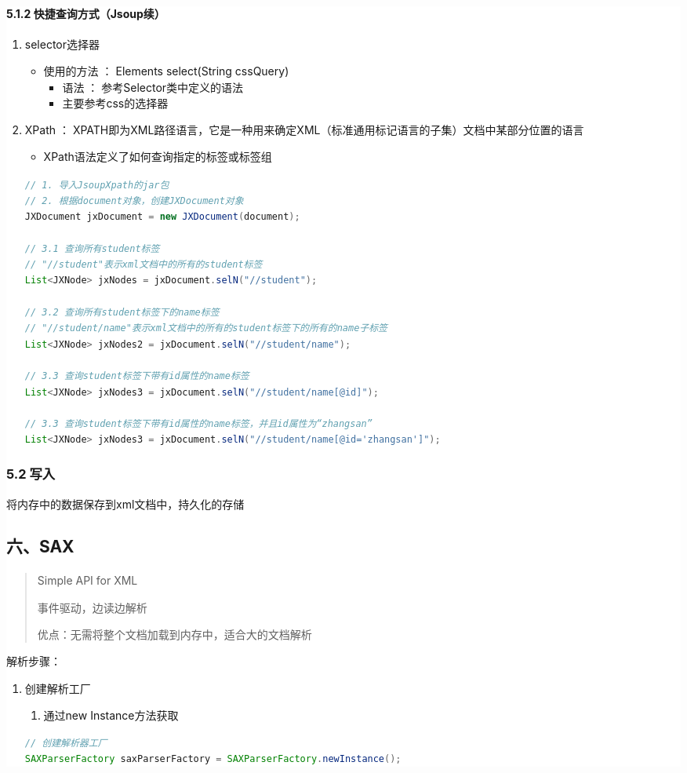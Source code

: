 #### 5.1.2 快捷查询方式（Jsoup续）

1. selector选择器

   * 使用的方法 ： Elements select(String cssQuery)
     * 语法 ： 参考Selector类中定义的语法
     * 主要参考css的选择器

2. XPath ： XPATH即为XML路径语言，它是一种用来确定XML（标准通用标记语言的子集）文档中某部分位置的语言

   * XPath语法定义了如何查询指定的标签或标签组

   ```java
   // 1. 导入JsoupXpath的jar包
   // 2. 根据document对象，创建JXDocument对象
   JXDocument jxDocument = new JXDocument(document);
   
   // 3.1 查询所有student标签
   // "//student"表示xml文档中的所有的student标签 
   List<JXNode> jxNodes = jxDocument.selN("//student");
   
   // 3.2 查询所有student标签下的name标签
   // "//student/name"表示xml文档中的所有的student标签下的所有的name子标签
   List<JXNode> jxNodes2 = jxDocument.selN("//student/name");
   
   // 3.3 查询student标签下带有id属性的name标签
   List<JXNode> jxNodes3 = jxDocument.selN("//student/name[@id]");
   
   // 3.3 查询student标签下带有id属性的name标签，并且id属性为“zhangsan”
   List<JXNode> jxNodes3 = jxDocument.selN("//student/name[@id='zhangsan']");
   ```

   



### 5.2 写入

将内存中的数据保存到xml文档中，持久化的存储

## 六、SAX

> Simple API for XML
>
> 事件驱动，边读边解析
>
> 优点：无需将整个文档加载到内存中，适合大的文档解析

解析步骤：

1. 创建解析工厂

   1. 通过new Instance方法获取

   ```java
   // 创建解析器工厂
   SAXParserFactory saxParserFactory = SAXParserFactory.newInstance();
   ```

